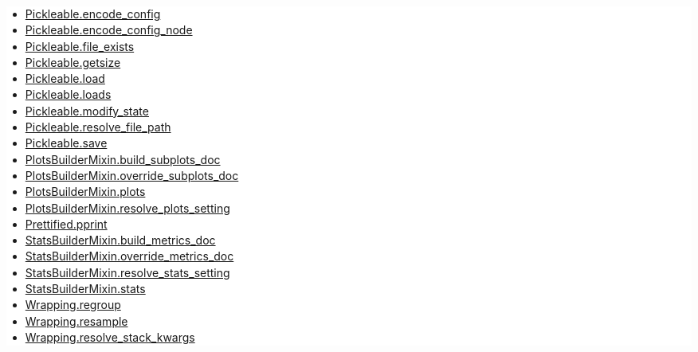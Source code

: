   * [Pickleable.encode_config](https://vectorbt.pro/pvt_7a467f6b/api/utils/pickling/#vectorbtpro.utils.pickling.Pickleable.encode_config "vectorbtpro.generic.accessors.GenericAccessor.encode_config")
  * [Pickleable.encode_config_node](https://vectorbt.pro/pvt_7a467f6b/api/utils/pickling/#vectorbtpro.utils.pickling.Pickleable.encode_config_node "vectorbtpro.generic.accessors.GenericAccessor.encode_config_node")
  * [Pickleable.file_exists](https://vectorbt.pro/pvt_7a467f6b/api/utils/pickling/#vectorbtpro.utils.pickling.Pickleable.file_exists "vectorbtpro.generic.accessors.GenericAccessor.file_exists")
  * [Pickleable.getsize](https://vectorbt.pro/pvt_7a467f6b/api/utils/pickling/#vectorbtpro.utils.pickling.Pickleable.getsize "vectorbtpro.generic.accessors.GenericAccessor.getsize")
  * [Pickleable.load](https://vectorbt.pro/pvt_7a467f6b/api/utils/pickling/#vectorbtpro.utils.pickling.Pickleable.load "vectorbtpro.generic.accessors.GenericAccessor.load")
  * [Pickleable.loads](https://vectorbt.pro/pvt_7a467f6b/api/utils/pickling/#vectorbtpro.utils.pickling.Pickleable.loads "vectorbtpro.generic.accessors.GenericAccessor.loads")
  * [Pickleable.modify_state](https://vectorbt.pro/pvt_7a467f6b/api/utils/pickling/#vectorbtpro.utils.pickling.Pickleable.modify_state "vectorbtpro.generic.accessors.GenericAccessor.modify_state")
  * [Pickleable.resolve_file_path](https://vectorbt.pro/pvt_7a467f6b/api/utils/pickling/#vectorbtpro.utils.pickling.Pickleable.resolve_file_path "vectorbtpro.generic.accessors.GenericAccessor.resolve_file_path")
  * [Pickleable.save](https://vectorbt.pro/pvt_7a467f6b/api/utils/pickling/#vectorbtpro.utils.pickling.Pickleable.save "vectorbtpro.generic.accessors.GenericAccessor.save")
  * [PlotsBuilderMixin.build_subplots_doc](https://vectorbt.pro/pvt_7a467f6b/api/generic/plots_builder/#vectorbtpro.generic.plots_builder.PlotsBuilderMixin.build_subplots_doc "vectorbtpro.generic.accessors.GenericAccessor.build_subplots_doc")
  * [PlotsBuilderMixin.override_subplots_doc](https://vectorbt.pro/pvt_7a467f6b/api/generic/plots_builder/#vectorbtpro.generic.plots_builder.PlotsBuilderMixin.override_subplots_doc "vectorbtpro.generic.accessors.GenericAccessor.override_subplots_doc")
  * [PlotsBuilderMixin.plots](https://vectorbt.pro/pvt_7a467f6b/api/generic/plots_builder/#vectorbtpro.generic.plots_builder.PlotsBuilderMixin.plots "vectorbtpro.generic.accessors.GenericAccessor.plots")
  * [PlotsBuilderMixin.resolve_plots_setting](https://vectorbt.pro/pvt_7a467f6b/api/generic/plots_builder/#vectorbtpro.generic.plots_builder.PlotsBuilderMixin.resolve_plots_setting "vectorbtpro.generic.accessors.GenericAccessor.resolve_plots_setting")
  * [Prettified.pprint](https://vectorbt.pro/pvt_7a467f6b/api/utils/formatting/#vectorbtpro.utils.formatting.Prettified.pprint "vectorbtpro.generic.accessors.GenericAccessor.pprint")
  * [StatsBuilderMixin.build_metrics_doc](https://vectorbt.pro/pvt_7a467f6b/api/generic/stats_builder/#vectorbtpro.generic.stats_builder.StatsBuilderMixin.build_metrics_doc "vectorbtpro.generic.accessors.GenericAccessor.build_metrics_doc")
  * [StatsBuilderMixin.override_metrics_doc](https://vectorbt.pro/pvt_7a467f6b/api/generic/stats_builder/#vectorbtpro.generic.stats_builder.StatsBuilderMixin.override_metrics_doc "vectorbtpro.generic.accessors.GenericAccessor.override_metrics_doc")
  * [StatsBuilderMixin.resolve_stats_setting](https://vectorbt.pro/pvt_7a467f6b/api/generic/stats_builder/#vectorbtpro.generic.stats_builder.StatsBuilderMixin.resolve_stats_setting "vectorbtpro.generic.accessors.GenericAccessor.resolve_stats_setting")
  * [StatsBuilderMixin.stats](https://vectorbt.pro/pvt_7a467f6b/api/generic/stats_builder/#vectorbtpro.generic.stats_builder.StatsBuilderMixin.stats "vectorbtpro.generic.accessors.GenericAccessor.stats")
  * [Wrapping.regroup](https://vectorbt.pro/pvt_7a467f6b/api/base/wrapping/#vectorbtpro.base.wrapping.Wrapping.regroup "vectorbtpro.generic.accessors.GenericAccessor.regroup")
  * [Wrapping.resample](https://vectorbt.pro/pvt_7a467f6b/api/base/wrapping/#vectorbtpro.base.wrapping.Wrapping.resample "vectorbtpro.generic.accessors.GenericAccessor.resample")
  * [Wrapping.resolve_stack_kwargs](https://vectorbt.pro/pvt_7a467f6b/api/base/wrapping/#vectorbtpro.base.wrapping.Wrapping.resolve_stack_kwargs "vectorbtpro.generic.accessors.GenericAccessor.resolve_stack_kwargs")

